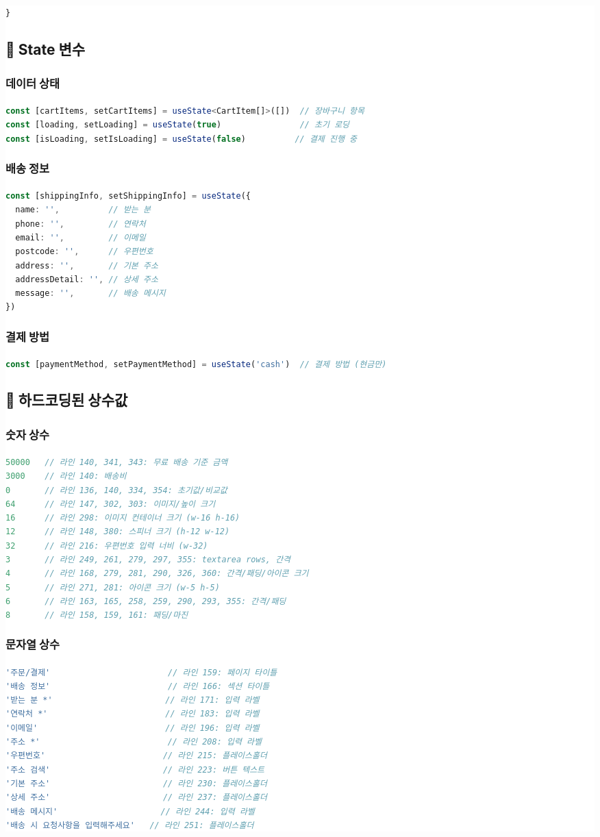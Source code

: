 ```typescript
}
```

## 🔧 State 변수

### 데이터 상태
```typescript
const [cartItems, setCartItems] = useState<CartItem[]>([])  // 장바구니 항목
const [loading, setLoading] = useState(true)                // 초기 로딩
const [isLoading, setIsLoading] = useState(false)          // 결제 진행 중
```

### 배송 정보
```typescript
const [shippingInfo, setShippingInfo] = useState({
  name: '',          // 받는 분
  phone: '',         // 연락처
  email: '',         // 이메일
  postcode: '',      // 우편번호
  address: '',       // 기본 주소
  addressDetail: '', // 상세 주소
  message: '',       // 배송 메시지
})
```

### 결제 방법
```typescript
const [paymentMethod, setPaymentMethod] = useState('cash')  // 결제 방법 (현금만)
```

## 📌 하드코딩된 상수값

### 숫자 상수
```typescript
50000   // 라인 140, 341, 343: 무료 배송 기준 금액
3000    // 라인 140: 배송비
0       // 라인 136, 140, 334, 354: 초기값/비교값
64      // 라인 147, 302, 303: 이미지/높이 크기
16      // 라인 298: 이미지 컨테이너 크기 (w-16 h-16)
12      // 라인 148, 380: 스피너 크기 (h-12 w-12)
32      // 라인 216: 우편번호 입력 너비 (w-32)
3       // 라인 249, 261, 279, 297, 355: textarea rows, 간격
4       // 라인 168, 279, 281, 290, 326, 360: 간격/패딩/아이콘 크기
5       // 라인 271, 281: 아이콘 크기 (w-5 h-5)
6       // 라인 163, 165, 258, 259, 290, 293, 355: 간격/패딩
8       // 라인 158, 159, 161: 패딩/마진
```

### 문자열 상수
```typescript
'주문/결제'                        // 라인 159: 페이지 타이틀
'배송 정보'                        // 라인 166: 섹션 타이틀
'받는 분 *'                       // 라인 171: 입력 라벨
'연락처 *'                        // 라인 183: 입력 라벨
'이메일'                          // 라인 196: 입력 라벨
'주소 *'                          // 라인 208: 입력 라벨
'우편번호'                        // 라인 215: 플레이스홀더
'주소 검색'                       // 라인 223: 버튼 텍스트
'기본 주소'                       // 라인 230: 플레이스홀더
'상세 주소'                       // 라인 237: 플레이스홀더
'배송 메시지'                     // 라인 244: 입력 라벨
'배송 시 요청사항을 입력해주세요'   // 라인 251: 플레이스홀더
```